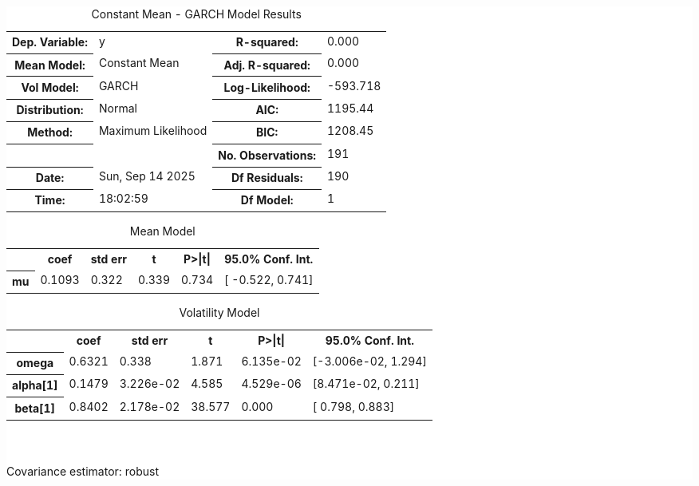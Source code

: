

<table class="simpletable">
<caption>Constant Mean - GARCH Model Results</caption>
<tr>
  <th>Dep. Variable:</th>          <td>y</td>         <th>  R-squared:         </th>  <td>   0.000</td> 
</tr>
<tr>
  <th>Mean Model:</th>       <td>Constant Mean</td>   <th>  Adj. R-squared:    </th>  <td>   0.000</td> 
</tr>
<tr>
  <th>Vol Model:</th>            <td>GARCH</td>       <th>  Log-Likelihood:    </th> <td>  -593.718</td>
</tr>
<tr>
  <th>Distribution:</th>        <td>Normal</td>       <th>  AIC:               </th> <td>   1195.44</td>
</tr>
<tr>
  <th>Method:</th>        <td>Maximum Likelihood</td> <th>  BIC:               </th> <td>   1208.45</td>
</tr>
<tr>
  <th></th>                        <td></td>          <th>  No. Observations:  </th>     <td>191</td>   
</tr>
<tr>
  <th>Date:</th>           <td>Sun, Sep 14 2025</td>  <th>  Df Residuals:      </th>     <td>190</td>   
</tr>
<tr>
  <th>Time:</th>               <td>18:02:59</td>      <th>  Df Model:          </th>      <td>1</td>    
</tr>
</table>
<table class="simpletable">
<caption>Mean Model</caption>
<tr>
   <td></td>     <th>coef</th>     <th>std err</th>      <th>t</th>       <th>P>|t|</th>   <th>95.0% Conf. Int.</th> 
</tr>
<tr>
  <th>mu</th> <td>    0.1093</td> <td>    0.322</td> <td>    0.339</td> <td>    0.734</td> <td>[ -0.522,  0.741]</td>
</tr>
</table>
<table class="simpletable">
<caption>Volatility Model</caption>
<tr>
      <td></td>        <th>coef</th>     <th>std err</th>      <th>t</th>       <th>P>|t|</th>     <th>95.0% Conf. Int.</th>  
</tr>
<tr>
  <th>omega</th>    <td>    0.6321</td> <td>    0.338</td> <td>    1.871</td> <td>6.135e-02</td> <td>[-3.006e-02,  1.294]</td>
</tr>
<tr>
  <th>alpha[1]</th> <td>    0.1479</td> <td>3.226e-02</td> <td>    4.585</td> <td>4.529e-06</td>  <td>[8.471e-02,  0.211]</td>
</tr>
<tr>
  <th>beta[1]</th>  <td>    0.8402</td> <td>2.178e-02</td> <td>   38.577</td>   <td>0.000</td>     <td>[  0.798,  0.883]</td> 
</tr>
</table><br/><br/>Covariance estimator: robust
